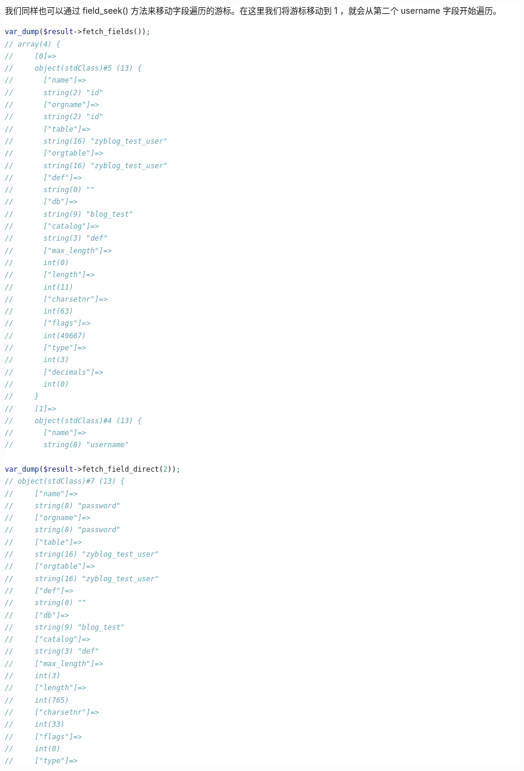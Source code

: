 我们同样也可以通过 field_seek() 方法来移动字段遍历的游标。在这里我们将游标移动到 1 ，就会从第二个 username 字段开始遍历。

```php
var_dump($result->fetch_fields());
// array(4) {
//     [0]=>
//     object(stdClass)#5 (13) {
//       ["name"]=>
//       string(2) "id"
//       ["orgname"]=>
//       string(2) "id"
//       ["table"]=>
//       string(16) "zyblog_test_user"
//       ["orgtable"]=>
//       string(16) "zyblog_test_user"
//       ["def"]=>
//       string(0) ""
//       ["db"]=>
//       string(9) "blog_test"
//       ["catalog"]=>
//       string(3) "def"
//       ["max_length"]=>
//       int(0)
//       ["length"]=>
//       int(11)
//       ["charsetnr"]=>
//       int(63)
//       ["flags"]=>
//       int(49667)
//       ["type"]=>
//       int(3)
//       ["decimals"]=>
//       int(0)
//     }
//     [1]=>
//     object(stdClass)#4 (13) {
//       ["name"]=>
//       string(8) "username"

var_dump($result->fetch_field_direct(2));
// object(stdClass)#7 (13) {
//     ["name"]=>
//     string(8) "password"
//     ["orgname"]=>
//     string(8) "password"
//     ["table"]=>
//     string(16) "zyblog_test_user"
//     ["orgtable"]=>
//     string(16) "zyblog_test_user"
//     ["def"]=>
//     string(0) ""
//     ["db"]=>
//     string(9) "blog_test"
//     ["catalog"]=>
//     string(3) "def"
//     ["max_length"]=>
//     int(3)
//     ["length"]=>
//     int(765)
//     ["charsetnr"]=>
//     int(33)
//     ["flags"]=>
//     int(0)
//     ["type"]=>
```